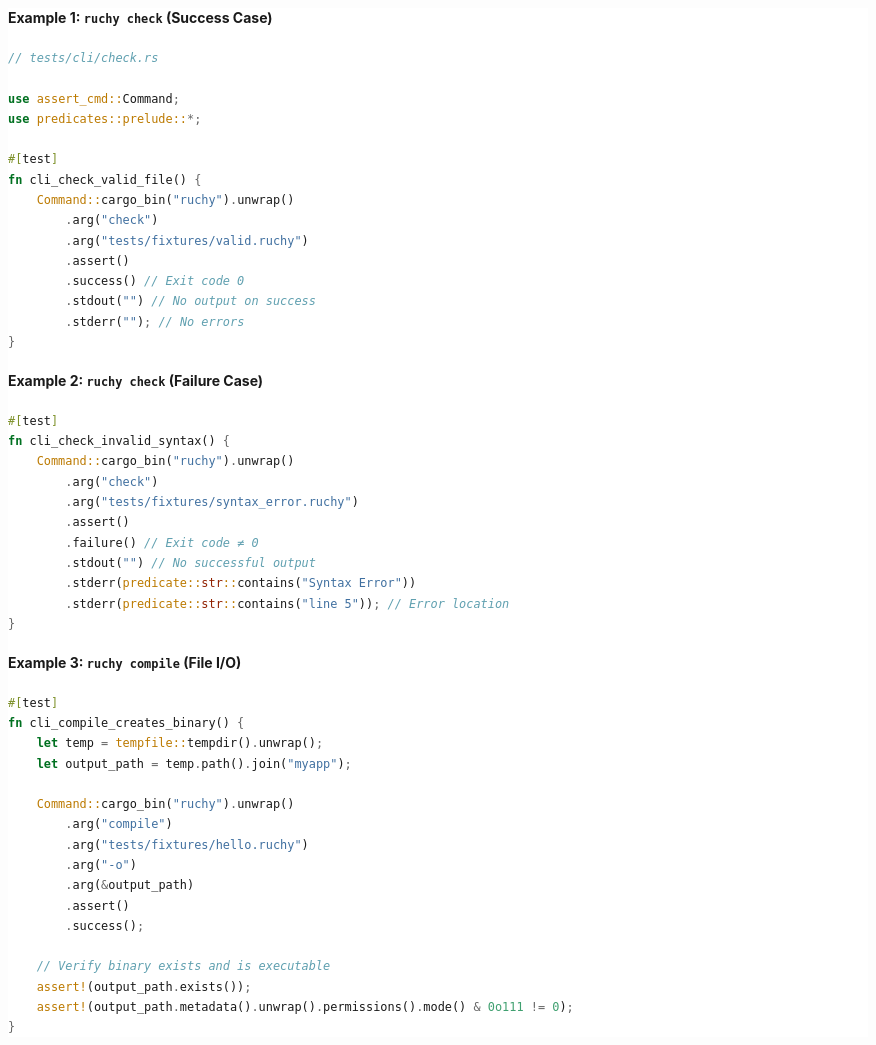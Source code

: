 #### Example 1: `ruchy check` (Success Case)

```rust
// tests/cli/check.rs

use assert_cmd::Command;
use predicates::prelude::*;

#[test]
fn cli_check_valid_file() {
    Command::cargo_bin("ruchy").unwrap()
        .arg("check")
        .arg("tests/fixtures/valid.ruchy")
        .assert()
        .success() // Exit code 0
        .stdout("") // No output on success
        .stderr(""); // No errors
}
```

#### Example 2: `ruchy check` (Failure Case)

```rust
#[test]
fn cli_check_invalid_syntax() {
    Command::cargo_bin("ruchy").unwrap()
        .arg("check")
        .arg("tests/fixtures/syntax_error.ruchy")
        .assert()
        .failure() // Exit code ≠ 0
        .stdout("") // No successful output
        .stderr(predicate::str::contains("Syntax Error"))
        .stderr(predicate::str::contains("line 5")); // Error location
}
```

#### Example 3: `ruchy compile` (File I/O)

```rust
#[test]
fn cli_compile_creates_binary() {
    let temp = tempfile::tempdir().unwrap();
    let output_path = temp.path().join("myapp");
    
    Command::cargo_bin("ruchy").unwrap()
        .arg("compile")
        .arg("tests/fixtures/hello.ruchy")
        .arg("-o")
        .arg(&output_path)
        .assert()
        .success();
    
    // Verify binary exists and is executable
    assert!(output_path.exists());
    assert!(output_path.metadata().unwrap().permissions().mode() & 0o111 != 0);
}
```
